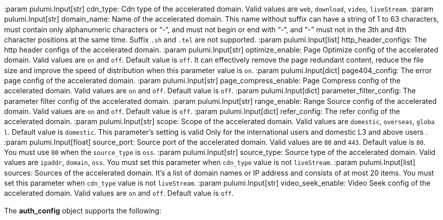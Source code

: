 :param pulumi.Input[str] cdn_type: Cdn type of the accelerated domain. Valid values are <code class="docutils literal notranslate"><span class="pre">web</span></code>, <code class="docutils literal notranslate"><span class="pre">download</span></code>, <code class="docutils literal notranslate"><span class="pre">video</span></code>, <code class="docutils literal notranslate"><span class="pre">liveStream</span></code>.
:param pulumi.Input[str] domain_name: Name of the accelerated domain. This name without suffix can have a string of 1 to 63 characters, must contain only alphanumeric characters or “-“, and must not begin or end with “-“, and “-” must not in the 3th and 4th character positions at the same time. Suffix <code class="docutils literal notranslate"><span class="pre">.sh</span></code> and <code class="docutils literal notranslate"><span class="pre">.tel</span></code> are not supported.
:param pulumi.Input[list] http_header_configs: The http header configs of the accelerated domain.
:param pulumi.Input[str] optimize_enable: Page Optimize config of the accelerated domain. Valid values are <code class="docutils literal notranslate"><span class="pre">on</span></code> and <code class="docutils literal notranslate"><span class="pre">off</span></code>. Default value is <code class="docutils literal notranslate"><span class="pre">off</span></code>. It can effectively remove the page redundant content, reduce the file size and improve the speed of distribution when this parameter value is <code class="docutils literal notranslate"><span class="pre">on</span></code>.
:param pulumi.Input[dict] page404_config: The error page config of the accelerated domain.
:param pulumi.Input[str] page_compress_enable: Page Compress config of the accelerated domain. Valid values are <code class="docutils literal notranslate"><span class="pre">on</span></code> and <code class="docutils literal notranslate"><span class="pre">off</span></code>. Default value is <code class="docutils literal notranslate"><span class="pre">off</span></code>.
:param pulumi.Input[dict] parameter_filter_config: The parameter filter config of the accelerated domain.
:param pulumi.Input[str] range_enable: Range Source config of the accelerated domain. Valid values are <code class="docutils literal notranslate"><span class="pre">on</span></code> and <code class="docutils literal notranslate"><span class="pre">off</span></code>. Default value is <code class="docutils literal notranslate"><span class="pre">off</span></code>.
:param pulumi.Input[dict] refer_config: The refer config of the accelerated domain.
:param pulumi.Input[str] scope: Scope of the accelerated domain. Valid values are <code class="docutils literal notranslate"><span class="pre">domestic</span></code>, <code class="docutils literal notranslate"><span class="pre">overseas</span></code>, <code class="docutils literal notranslate"><span class="pre">global</span></code>. Default value is <code class="docutils literal notranslate"><span class="pre">domestic</span></code>. This parameter’s setting is valid Only for the international users and domestic L3 and above users .
:param pulumi.Input[float] source_port: Source port of the accelerated domain. Valid values are <code class="docutils literal notranslate"><span class="pre">80</span></code> and <code class="docutils literal notranslate"><span class="pre">443</span></code>. Default value is <code class="docutils literal notranslate"><span class="pre">80</span></code>. You must use <code class="docutils literal notranslate"><span class="pre">80</span></code> when the <code class="docutils literal notranslate"><span class="pre">source_type</span></code> is <code class="docutils literal notranslate"><span class="pre">oss</span></code>.
:param pulumi.Input[str] source_type: Source type of the accelerated domain. Valid values are <code class="docutils literal notranslate"><span class="pre">ipaddr</span></code>, <code class="docutils literal notranslate"><span class="pre">domain</span></code>, <code class="docutils literal notranslate"><span class="pre">oss</span></code>. You must set this parameter when <code class="docutils literal notranslate"><span class="pre">cdn_type</span></code> value is not <code class="docutils literal notranslate"><span class="pre">liveStream</span></code>.
:param pulumi.Input[list] sources: Sources of the accelerated domain. It’s a list of domain names or IP address and consists of at most 20 items. You must set this parameter when <code class="docutils literal notranslate"><span class="pre">cdn_type</span></code> value is not <code class="docutils literal notranslate"><span class="pre">liveStream</span></code>.
:param pulumi.Input[str] video_seek_enable: Video Seek config of the accelerated domain. Valid values are <code class="docutils literal notranslate"><span class="pre">on</span></code> and <code class="docutils literal notranslate"><span class="pre">off</span></code>. Default value is <code class="docutils literal notranslate"><span class="pre">off</span></code>.</p>
<p>The <strong>auth_config</strong> object supports the following:</p>
<ul class="simple">
